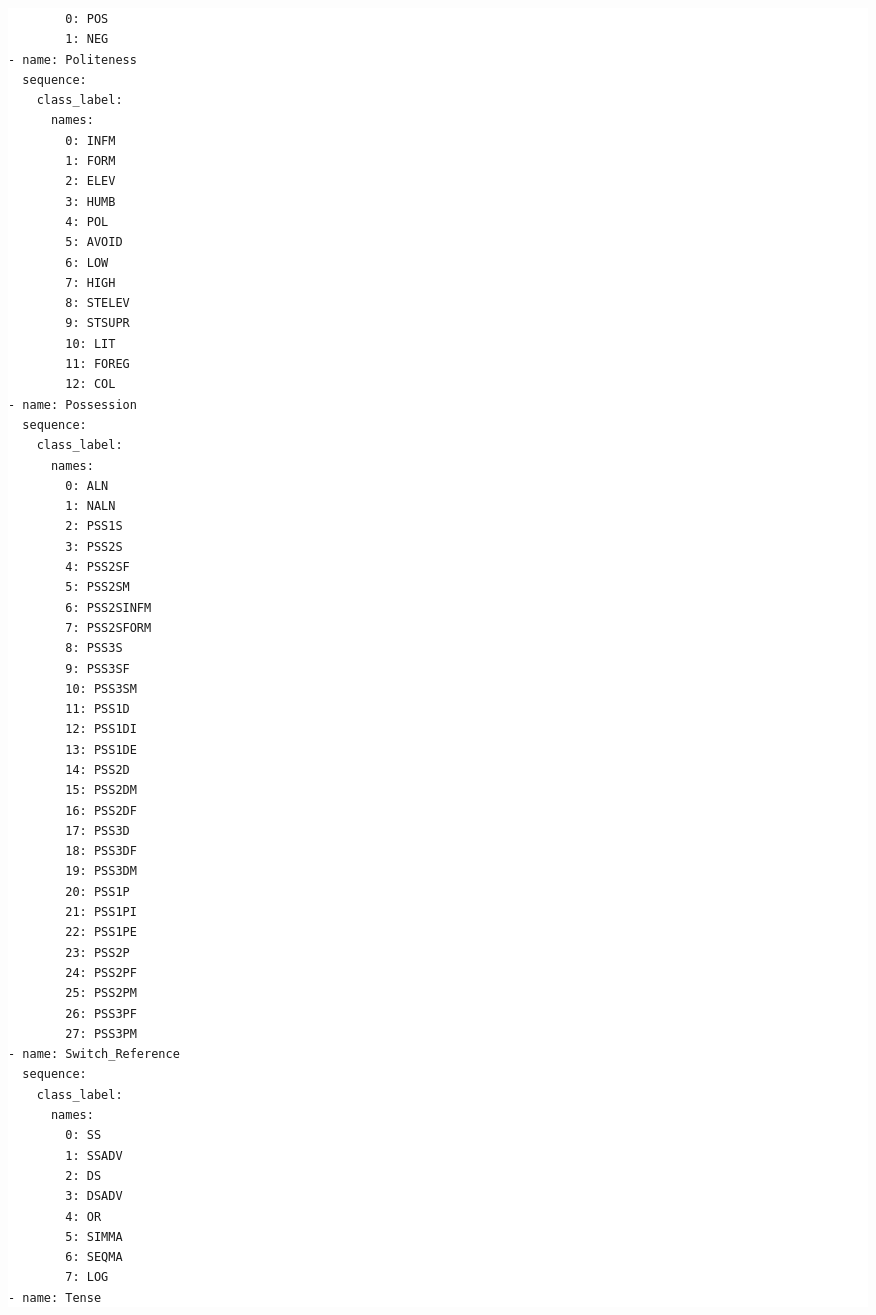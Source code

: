            0: POS
            1: NEG
    - name: Politeness
      sequence:
        class_label:
          names:
            0: INFM
            1: FORM
            2: ELEV
            3: HUMB
            4: POL
            5: AVOID
            6: LOW
            7: HIGH
            8: STELEV
            9: STSUPR
            10: LIT
            11: FOREG
            12: COL
    - name: Possession
      sequence:
        class_label:
          names:
            0: ALN
            1: NALN
            2: PSS1S
            3: PSS2S
            4: PSS2SF
            5: PSS2SM
            6: PSS2SINFM
            7: PSS2SFORM
            8: PSS3S
            9: PSS3SF
            10: PSS3SM
            11: PSS1D
            12: PSS1DI
            13: PSS1DE
            14: PSS2D
            15: PSS2DM
            16: PSS2DF
            17: PSS3D
            18: PSS3DF
            19: PSS3DM
            20: PSS1P
            21: PSS1PI
            22: PSS1PE
            23: PSS2P
            24: PSS2PF
            25: PSS2PM
            26: PSS3PF
            27: PSS3PM
    - name: Switch_Reference
      sequence:
        class_label:
          names:
            0: SS
            1: SSADV
            2: DS
            3: DSADV
            4: OR
            5: SIMMA
            6: SEQMA
            7: LOG
    - name: Tense